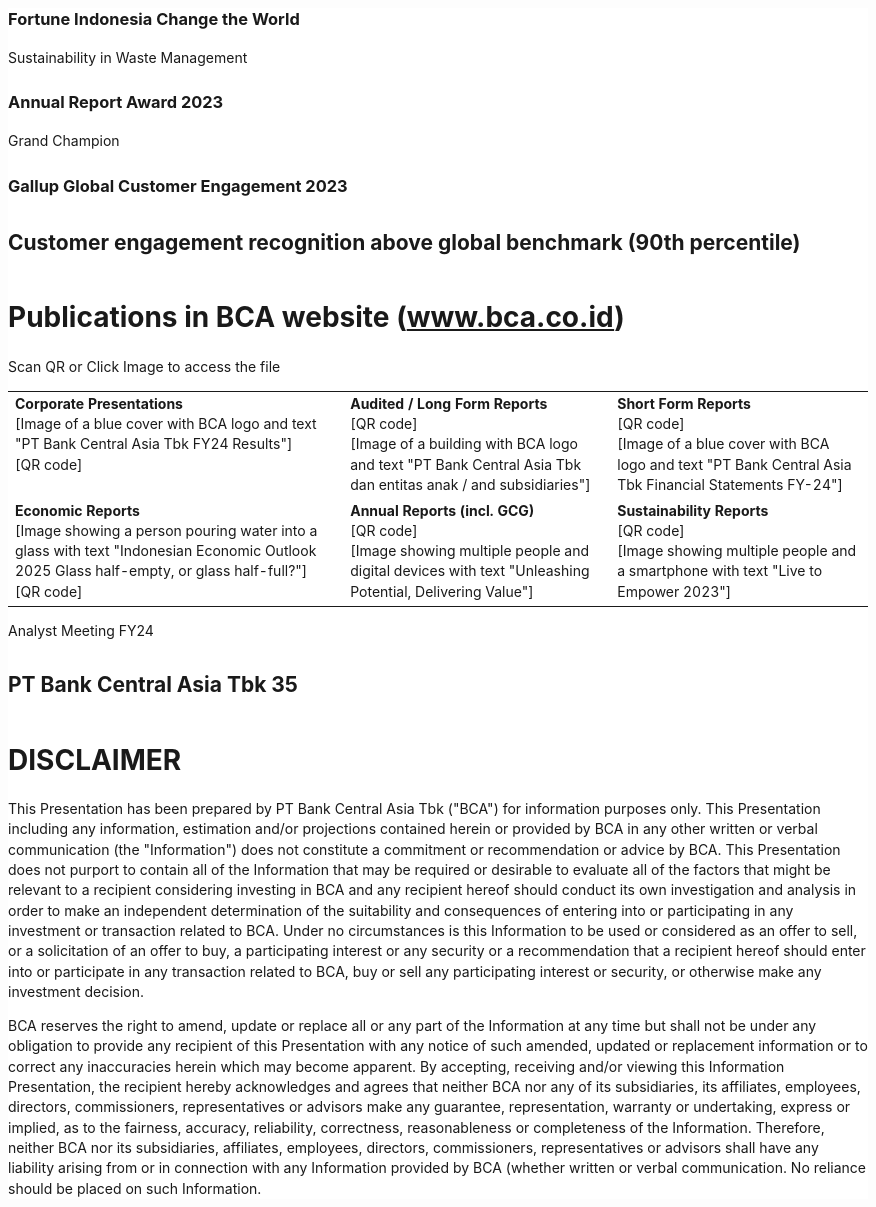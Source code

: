 ### Fortune Indonesia Change the World
Sustainability in Waste Management

### Annual Report Award 2023
Grand Champion

### Gallup Global Customer Engagement 2023
Customer engagement recognition above global benchmark (90th percentile)
---
# Publications in BCA website (www.bca.co.id)

Scan QR or Click Image to access the file

|                                                                                                                                                                                 |                                                                                                                                                                 |                                                                                                                                                 |
| ------------------------------------------------------------------------------------------------------------------------------------------------------------------------------- | --------------------------------------------------------------------------------------------------------------------------------------------------------------- | ----------------------------------------------------------------------------------------------------------------------------------------------- |
| **Corporate Presentations**<br/>\[Image of a blue cover with BCA logo and text "PT Bank Central Asia Tbk FY24 Results"]<br/>\[QR code]                                          | **Audited / Long Form Reports**<br/>\[QR code]<br/>\[Image of a building with BCA logo and text "PT Bank Central Asia Tbk dan entitas anak / and subsidiaries"] | **Short Form Reports**<br/>\[QR code]<br/>\[Image of a blue cover with BCA logo and text "PT Bank Central Asia Tbk Financial Statements FY-24"] |
| **Economic Reports**<br/>\[Image showing a person pouring water into a glass with text "Indonesian Economic Outlook 2025 Glass half-empty, or glass half-full?"]<br/>\[QR code] | **Annual Reports (incl. GCG)**<br/>\[QR code]<br/>\[Image showing multiple people and digital devices with text "Unleashing Potential, Delivering Value"]       | **Sustainability Reports**<br/>\[QR code]<br/>\[Image showing multiple people and a smartphone with text "Live to Empower 2023"]                |

Analyst Meeting FY24

PT Bank Central Asia Tbk 35
---
# DISCLAIMER

This Presentation has been prepared by PT Bank Central Asia Tbk ("BCA") for information purposes only. This Presentation including any information, estimation and/or projections contained herein or provided by BCA in any other written or verbal communication (the "Information") does not constitute a commitment or recommendation or advice by BCA. This Presentation does not purport to contain all of the Information that may be required or desirable to evaluate all of the factors that might be relevant to a recipient considering investing in BCA and any recipient hereof should conduct its own investigation and analysis in order to make an independent determination of the suitability and consequences of entering into or participating in any investment or transaction related to BCA. Under no circumstances is this Information to be used or considered as an offer to sell, or a solicitation of an offer to buy, a participating interest or any security or a recommendation that a recipient hereof should enter into or participate in any transaction related to BCA, buy or sell any participating interest or security, or otherwise make any investment decision.

BCA reserves the right to amend, update or replace all or any part of the Information at any time but shall not be under any obligation to provide any recipient of this Presentation with any notice of such amended, updated or replacement information or to correct any inaccuracies herein which may become apparent. By accepting, receiving and/or viewing this Information Presentation, the recipient hereby acknowledges and agrees that neither BCA nor any of its subsidiaries, its affiliates, employees, directors, commissioners, representatives or advisors make any guarantee, representation, warranty or undertaking, express or implied, as to the fairness, accuracy, reliability, correctness, reasonableness or completeness of the Information. Therefore, neither BCA nor its subsidiaries, affiliates, employees, directors, commissioners, representatives or advisors shall have any liability arising from or in connection with any Information provided by BCA (whether written or verbal communication. No reliance should be placed on such Information.
